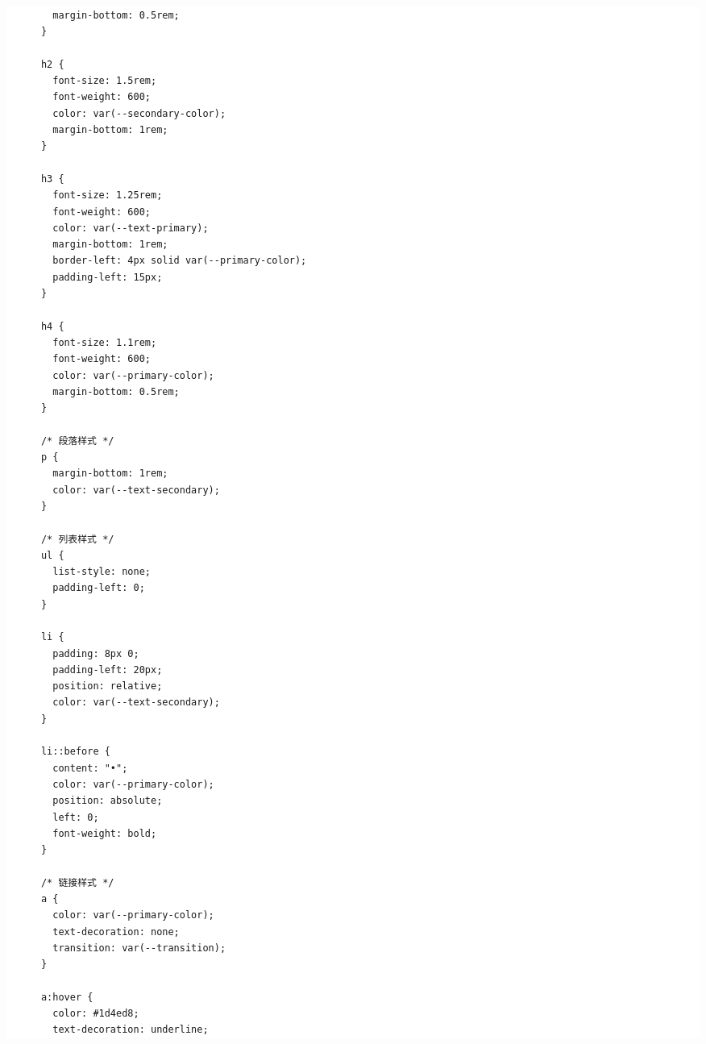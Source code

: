 ```html
        margin-bottom: 0.5rem;
      }

      h2 {
        font-size: 1.5rem;
        font-weight: 600;
        color: var(--secondary-color);
        margin-bottom: 1rem;
      }

      h3 {
        font-size: 1.25rem;
        font-weight: 600;
        color: var(--text-primary);
        margin-bottom: 1rem;
        border-left: 4px solid var(--primary-color);
        padding-left: 15px;
      }

      h4 {
        font-size: 1.1rem;
        font-weight: 600;
        color: var(--primary-color);
        margin-bottom: 0.5rem;
      }

      /* 段落样式 */
      p {
        margin-bottom: 1rem;
        color: var(--text-secondary);
      }

      /* 列表样式 */
      ul {
        list-style: none;
        padding-left: 0;
      }

      li {
        padding: 8px 0;
        padding-left: 20px;
        position: relative;
        color: var(--text-secondary);
      }

      li::before {
        content: "•";
        color: var(--primary-color);
        position: absolute;
        left: 0;
        font-weight: bold;
      }

      /* 链接样式 */
      a {
        color: var(--primary-color);
        text-decoration: none;
        transition: var(--transition);
      }

      a:hover {
        color: #1d4ed8;
        text-decoration: underline;
```